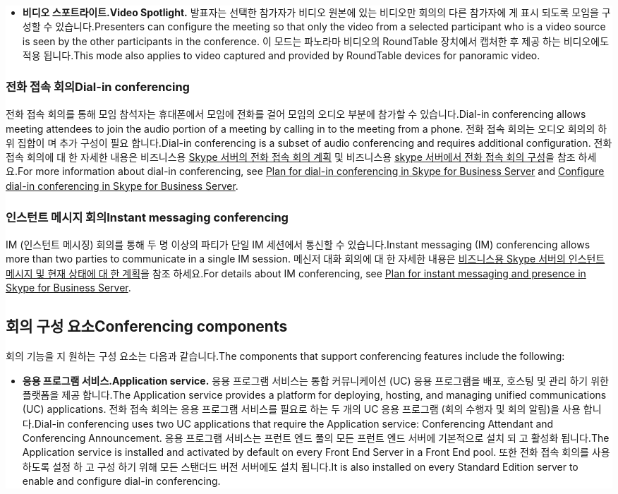 - <span data-ttu-id="3d459-164">**비디오 스포트라이트.**</span><span class="sxs-lookup"><span data-stu-id="3d459-164">**Video Spotlight.**</span></span> <span data-ttu-id="3d459-165">발표자는 선택한 참가자가 비디오 원본에 있는 비디오만 회의의 다른 참가자에 게 표시 되도록 모임을 구성할 수 있습니다.</span><span class="sxs-lookup"><span data-stu-id="3d459-165">Presenters can configure the meeting so that only the video from a selected participant who is a video source is seen by the other participants in the conference.</span></span> <span data-ttu-id="3d459-166">이 모드는 파노라마 비디오의 RoundTable 장치에서 캡처한 후 제공 하는 비디오에도 적용 됩니다.</span><span class="sxs-lookup"><span data-stu-id="3d459-166">This mode also applies to video captured and provided by RoundTable devices for panoramic video.</span></span>
    
### <a name="dial-in-conferencing"></a><span data-ttu-id="3d459-167">전화 접속 회의</span><span class="sxs-lookup"><span data-stu-id="3d459-167">Dial-in conferencing</span></span>

<span data-ttu-id="3d459-168">전화 접속 회의를 통해 모임 참석자는 휴대폰에서 모임에 전화를 걸어 모임의 오디오 부분에 참가할 수 있습니다.</span><span class="sxs-lookup"><span data-stu-id="3d459-168">Dial-in conferencing allows meeting attendees to join the audio portion of a meeting by calling in to the meeting from a phone.</span></span> <span data-ttu-id="3d459-169">전화 접속 회의는 오디오 회의의 하위 집합이 며 추가 구성이 필요 합니다.</span><span class="sxs-lookup"><span data-stu-id="3d459-169">Dial-in conferencing is a subset of audio conferencing and requires additional configuration.</span></span> <span data-ttu-id="3d459-170">전화 접속 회의에 대 한 자세한 내용은 비즈니스용 [Skype 서버의 전화 접속 회의 계획](dial-in-conferencing.md) 및 비즈니스용 [skype 서버에서 전화 접속 회의 구성](../../deploy/deploy-conferencing/dial-in-conferencing.md)을 참조 하세요.</span><span class="sxs-lookup"><span data-stu-id="3d459-170">For more information about dial-in conferencing, see [Plan for dial-in conferencing in Skype for Business Server](dial-in-conferencing.md) and [Configure dial-in conferencing in Skype for Business Server](../../deploy/deploy-conferencing/dial-in-conferencing.md).</span></span> 
  
### <a name="instant-messaging-conferencing"></a><span data-ttu-id="3d459-171">인스턴트 메시지 회의</span><span class="sxs-lookup"><span data-stu-id="3d459-171">Instant messaging conferencing</span></span>

<span data-ttu-id="3d459-172">IM (인스턴트 메시징) 회의를 통해 두 명 이상의 파티가 단일 IM 세션에서 통신할 수 있습니다.</span><span class="sxs-lookup"><span data-stu-id="3d459-172">Instant messaging (IM) conferencing allows more than two parties to communicate in a single IM session.</span></span> <span data-ttu-id="3d459-173">메신저 대화 회의에 대 한 자세한 내용은 [비즈니스용 Skype 서버의 인스턴트 메시지 및 현재 상태에 대 한 계획](../../plan-your-deployment/instant-messaging-and-presence.md)을 참조 하세요.</span><span class="sxs-lookup"><span data-stu-id="3d459-173">For details about IM conferencing, see [Plan for instant messaging and presence in Skype for Business Server](../../plan-your-deployment/instant-messaging-and-presence.md).</span></span>
  
## <a name="conferencing-components"></a><span data-ttu-id="3d459-174">회의 구성 요소</span><span class="sxs-lookup"><span data-stu-id="3d459-174">Conferencing components</span></span>

<span data-ttu-id="3d459-175">회의 기능을 지 원하는 구성 요소는 다음과 같습니다.</span><span class="sxs-lookup"><span data-stu-id="3d459-175">The components that support conferencing features include the following:</span></span>
  
- <span data-ttu-id="3d459-176">**응용 프로그램 서비스.**</span><span class="sxs-lookup"><span data-stu-id="3d459-176">**Application service.**</span></span> <span data-ttu-id="3d459-177">응용 프로그램 서비스는 통합 커뮤니케이션 (UC) 응용 프로그램을 배포, 호스팅 및 관리 하기 위한 플랫폼을 제공 합니다.</span><span class="sxs-lookup"><span data-stu-id="3d459-177">The Application service provides a platform for deploying, hosting, and managing unified communications (UC) applications.</span></span> <span data-ttu-id="3d459-178">전화 접속 회의는 응용 프로그램 서비스를 필요로 하는 두 개의 UC 응용 프로그램 (회의 수행자 및 회의 알림)을 사용 합니다.</span><span class="sxs-lookup"><span data-stu-id="3d459-178">Dial-in conferencing uses two UC applications that require the Application service: Conferencing Attendant and Conferencing Announcement.</span></span> <span data-ttu-id="3d459-179">응용 프로그램 서비스는 프런트 엔드 풀의 모든 프런트 엔드 서버에 기본적으로 설치 되 고 활성화 됩니다.</span><span class="sxs-lookup"><span data-stu-id="3d459-179">The Application service is installed and activated by default on every Front End Server in a Front End pool.</span></span> <span data-ttu-id="3d459-180">또한 전화 접속 회의를 사용 하도록 설정 하 고 구성 하기 위해 모든 스탠더드 버전 서버에도 설치 됩니다.</span><span class="sxs-lookup"><span data-stu-id="3d459-180">It is also installed on every Standard Edition server to enable and configure dial-in conferencing.</span></span>
    